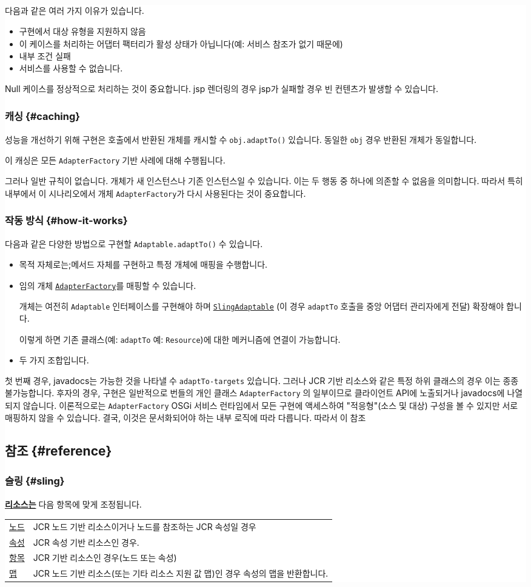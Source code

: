 다음과 같은 여러 가지 이유가 있습니다.

* 구현에서 대상 유형을 지원하지 않음
* 이 케이스를 처리하는 어댑터 팩터리가 활성 상태가 아닙니다(예: 서비스 참조가 없기 때문에)
* 내부 조건 실패
* 서비스를 사용할 수 없습니다.

Null 케이스를 정상적으로 처리하는 것이 중요합니다. jsp 렌더링의 경우 jsp가 실패할 경우 빈 컨텐츠가 발생할 수 있습니다.

### 캐싱 {#caching}

성능을 개선하기 위해 구현은 호출에서 반환된 개체를 캐시할 수 `obj.adaptTo()` 있습니다. 동일한 `obj` 경우 반환된 개체가 동일합니다.

이 캐싱은 모든 `AdapterFactory` 기반 사례에 대해 수행됩니다.

그러나 일반 규칙이 없습니다. 개체가 새 인스턴스나 기존 인스턴스일 수 있습니다. 이는 두 행동 중 하나에 의존할 수 없음을 의미합니다. 따라서 특히 내부에서 이 시나리오에서 개체 `AdapterFactory`가 다시 사용된다는 것이 중요합니다.

### 작동 방식 {#how-it-works}

다음과 같은 다양한 방법으로 구현할 `Adaptable.adaptTo()` 수 있습니다.

* 목적 자체로는;메서드 자체를 구현하고 특정 개체에 매핑을 수행합니다.
* 임의 개체 [`AdapterFactory`](https://sling.apache.org/apidocs/sling5/org/apache/sling/api/adapter/AdapterFactory.html)를 매핑할 수 있습니다.

   개체는 여전히 `Adaptable` 인터페이스를 구현해야 하며 [`SlingAdaptable`](https://docs.adobe.com/content/help/en/experience-manager-cloud-service/implementing/developing/ref/javadoc/org/apache/sling/adapter/SlingAdaptable.html) (이 경우 `adaptTo` 호출을 중앙 어댑터 관리자에게 전달) 확장해야 합니다.

   이렇게 하면 기존 클래스(예: `adaptTo` 예: `Resource`)에 대한 메커니즘에 연결이 가능합니다.

* 두 가지 조합입니다.

첫 번째 경우, javadocs는 가능한 것을 나타낼 수 `adaptTo-targets` 있습니다. 그러나 JCR 기반 리소스와 같은 특정 하위 클래스의 경우 이는 종종 불가능합니다. 후자의 경우, 구현은 일반적으로 번들의 개인 클래스 `AdapterFactory` 의 일부이므로 클라이언트 API에 노출되거나 javadocs에 나열되지 않습니다. 이론적으로는 `AdapterFactory` OSGi [](/help/implementing/deploying/configuring-osgi.md) 서비스 런타임에서 모든 구현에 액세스하여 &quot;적응형&quot;(소스 및 대상) 구성을 볼 수 있지만 서로 매핑하지 않을 수 있습니다. 결국, 이것은 문서화되어야 하는 내부 로직에 따라 다릅니다. 따라서 이 참조

## 참조 {#reference}

### 슬링 {#sling}

[**리소스는**](https://docs.adobe.com/content/help/en/experience-manager-cloud-service/implementing/developing/ref/javadoc/org/apache/sling/api/resource/Resource.html) 다음 항목에 맞게 조정됩니다.

<table>
 <tbody>
  <tr>
   <td><a href="https://docs.adobe.com/content/docs/en/spec/jsr170/javadocs/jcr-2.0/javax/jcr/Node.html">노드</a></td>
   <td>JCR 노드 기반 리소스이거나 노드를 참조하는 JCR 속성일 경우</td>
  </tr>
  <tr>
   <td><a href="https://docs.adobe.com/content/docs/en/spec/jsr170/javadocs/jcr-2.0/javax/jcr/Property.html">속성</a></td>
   <td>JCR 속성 기반 리소스인 경우.</td>
  </tr>
  <tr>
   <td><a href="https://docs.adobe.com/content/docs/en/spec/jsr170/javadocs/jcr-2.0/javax/jcr/Item.html">항목</a></td>
   <td>JCR 기반 리소스인 경우(노드 또는 속성)</td>
  </tr>
  <tr>
   <td><a href="https://java.sun.com/j2se/1.5.0/docs/api//java/util/Map.html">맵</a></td>
   <td>JCR 노드 기반 리소스(또는 기타 리소스 지원 값 맵)인 경우 속성의 맵을 반환합니다.</td>
  </tr>
  <tr>